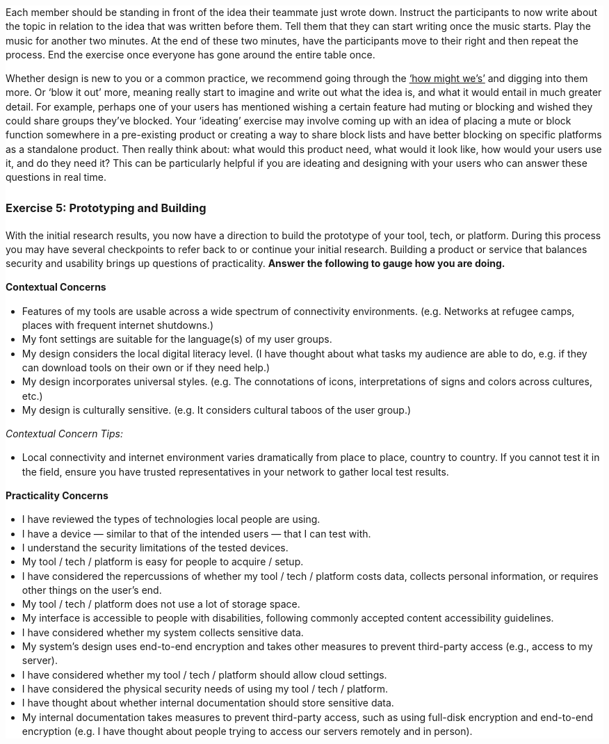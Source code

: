 Each member should be standing in front of the idea their teammate just wrote down. Instruct the participants to now write about the topic in relation to the idea that was written before them. Tell them that they can start writing once the music starts. Play the music for another two minutes. At the end of these two minutes, have the participants move to their right and then repeat the process. End the exercise once everyone has gone around the entire table once.

Whether design is new to you or a common practice, we recommend going through the [‘how might we’s’](https://www.designkit.org/methods/3) and digging into them more. Or ‘blow it out’ more, meaning really start to imagine and write out what the idea is, and what it would entail in much greater detail. For example, perhaps one of your users has mentioned wishing a certain feature had muting or blocking and wished they could share groups they’ve blocked. Your ‘ideating’ exercise may involve coming up with an idea of placing a mute or block function somewhere in a pre-existing product or creating a way to share block lists and have better blocking on specific platforms as a standalone product. Then really think about: what would this product need, what would it look like, how would your users use it, and do they need it? This can be particularly helpful if you are ideating and designing with your users who can answer these questions in real time.

### Exercise 5: Prototyping and Building

With the initial research results, you now have a direction to build the prototype of your tool, tech, or platform. During this process you may have several checkpoints to refer back to or continue your initial research.
Building a product or service that balances security and usability brings up questions of practicality. **Answer the following to gauge how you are doing.**

**Contextual Concerns**

- Features of my tools are usable across a wide spectrum of connectivity environments. (e.g. Networks at refugee camps, places with frequent internet shutdowns.)
- My font settings are suitable for the language(s) of my user groups.
- My design considers the local digital literacy level. (I have thought about what tasks my audience are able to do, e.g. if they can download tools on their own or if they need help.)
- My design incorporates universal styles. (e.g. The connotations of icons, interpretations of signs and colors across cultures, etc.)
- My design is culturally sensitive. (e.g. It considers cultural taboos of the user group.)

_Contextual Concern Tips:_

- Local connectivity and internet environment varies dramatically from place to place, country to country. If you cannot test it in the field, ensure you have trusted representatives in your network to gather local test results.

**Practicality Concerns**

- I have reviewed the types of technologies local people are using.
- I have a device — similar to that of the intended users — that I can test with.
- I understand the security limitations of the tested devices.
- My tool / tech / platform is easy for people to acquire / setup.
- I have considered the repercussions of whether my tool / tech / platform costs data, collects personal information, or requires other things on the user’s end.
- My tool / tech / platform does not use a lot of storage space.
- My interface is accessible to people with disabilities, following commonly accepted content accessibility guidelines.
- I have considered whether my system collects sensitive data.
- My system’s design uses end-to-end encryption and takes other measures to prevent third-party access (e.g., access to my server).
- I have considered whether my tool / tech / platform should allow cloud settings.
- I have considered the physical security needs of using my tool / tech / platform.
- I have thought about whether internal documentation should store sensitive data.
- My internal documentation takes measures to prevent third-party access, such as using full-disk encryption and end-to-end encryption (e.g. I have thought about people trying to access our servers remotely and in person).
